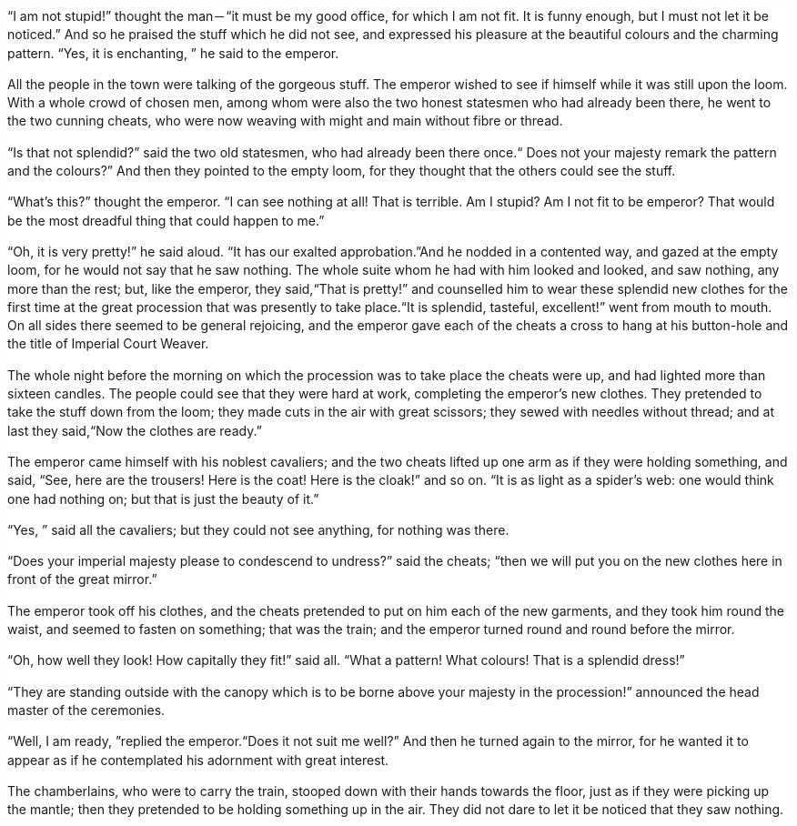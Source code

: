 “I am not stupid!” thought the man－“it must be my good office, for which I am not fit. It is funny enough, but I must not let it be noticed.” And so he praised the stuff which he did not see, and expressed his pleasure at the beautiful colours and the charming pattern. “Yes, it is enchanting, ” he said to the emperor.

All the people in the town were talking of the gorgeous stuff. The emperor wished to see if himself while it was still upon the loom. With a whole crowd of chosen men, among whom were also the two honest statesmen who had already been there, he went to the two cunning cheats, who were now weaving with might and main without fibre or thread.

“Is that not splendid?” said the two old statesmen, who had already been there once.“ Does not your majesty remark the pattern and the colours?” And then they pointed to the empty loom, for they thought that the others could see the stuff.

“What’s this?” thought the emperor. “I can see nothing at all! That is terrible. Am I stupid? Am I not fit to be emperor? That would be the most dreadful thing that could happen to me.”

“Oh, it is very pretty!” he said aloud. “It has our exalted approbation.”And he nodded in a contented way, and gazed at the empty loom, for he would not say that he saw nothing. The whole suite whom he had with him looked and looked, and saw nothing, any more than the rest; but, like the emperor, they said,“That is pretty!” and counselled him to wear these splendid new clothes for the first time at the great procession that was presently to take place.“It is splendid, tasteful, excellent!” went from mouth to mouth. On all sides there seemed to be general rejoicing, and the emperor gave each of the cheats a cross to hang at his button-hole and the title of Imperial Court Weaver.

The whole night before the morning on which the procession was to take place the cheats were up, and had lighted more than sixteen candles. The people could see that they were hard at work, completing the emperor’s new clothes. They pretended to take the stuff down from the loom; they made cuts in the air with great scissors; they sewed with needles without thread; and at last they said,“Now the clothes are ready.”

The emperor came himself with his noblest cavaliers; and the two cheats lifted up one arm as if they were holding something, and said, “See, here are the trousers! Here is the coat! Here is the cloak!” and so on. “It is as light as a spider’s web: one would think one had nothing on; but that is just the beauty of it.”

“Yes, ” said all the cavaliers; but they could not see anything, for nothing was there.

“Does your imperial majesty please to condescend to undress?” said the cheats; “then we will put you on the new clothes here in front of the great mirror.”

The emperor took off his clothes, and the cheats pretended to put on him each of the new garments, and they took him round the waist, and seemed to fasten on something; that was the train; and the emperor turned round and round before the mirror.

“Oh, how well they look! How capitally they fit!” said all. “What a pattern! What colours! That is a splendid dress!”

“They are standing outside with the canopy which is to be borne above your majesty in the procession!” announced the head master of the ceremonies.

“Well, I am ready, ”replied the emperor.“Does it not suit me well?” And then he turned again to the mirror, for he wanted it to appear as if he contemplated his adornment with great interest.

The chamberlains, who were to carry the train, stooped down with their hands towards the floor, just as if they were picking up the mantle; then they pretended to be holding something up in the air. They did not dare to let it be noticed that they saw nothing.
